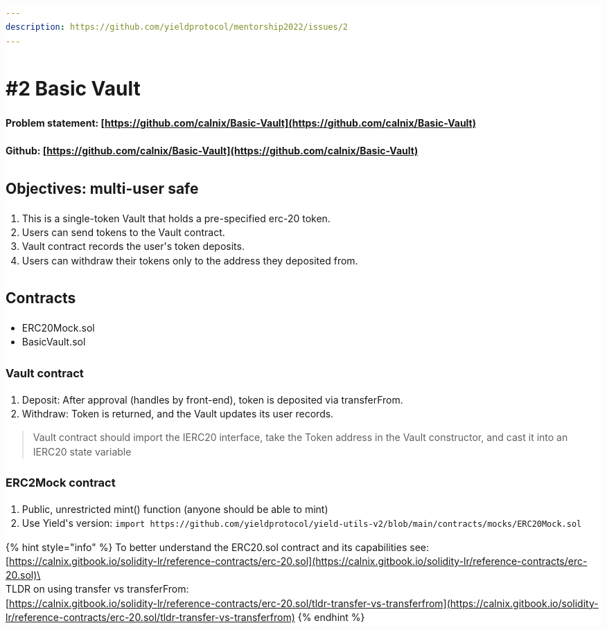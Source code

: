 ```yaml
---
description: https://github.com/yieldprotocol/mentorship2022/issues/2
---
```


# #2 Basic Vault

#### Problem statement: [https://github.com/calnix/Basic-Vault](https://github.com/calnix/Basic-Vault)

#### Github: [https://github.com/calnix/Basic-Vault](https://github.com/calnix/Basic-Vault)

## Objectives: multi-user safe

1. This is a single-token Vault that holds a pre-specified erc-20 token.
2. Users can send tokens to the Vault contract.
3. Vault contract records the user's token deposits.
4. Users can withdraw their tokens only to the address they deposited from.

## Contracts

* ERC20Mock.sol
* BasicVault.sol

### Vault contract

1. Deposit: After approval (handles by front-end), token is deposited via transferFrom.
2. Withdraw: Token is returned, and the Vault updates its user records.

> Vault contract should import the IERC20 interface, take the Token address in the Vault constructor, and cast it into an IERC20 state variable

### ERC2Mock contract

1. Public, unrestricted mint() function (anyone should be able to mint)
2. Use Yield's version: `import https://github.com/yieldprotocol/yield-utils-v2/blob/main/contracts/mocks/ERC20Mock.sol`

{% hint style="info" %}
To better understand the ERC20.sol contract and its capabilities see: \
[https://calnix.gitbook.io/solidity-lr/reference-contracts/erc-20.sol](https://calnix.gitbook.io/solidity-lr/reference-contracts/erc-20.sol)\
\
TLDR on using transfer vs transferFrom:\
[https://calnix.gitbook.io/solidity-lr/reference-contracts/erc-20.sol/tldr-transfer-vs-transferfrom](https://calnix.gitbook.io/solidity-lr/reference-contracts/erc-20.sol/tldr-transfer-vs-transferfrom)
{% endhint %}
